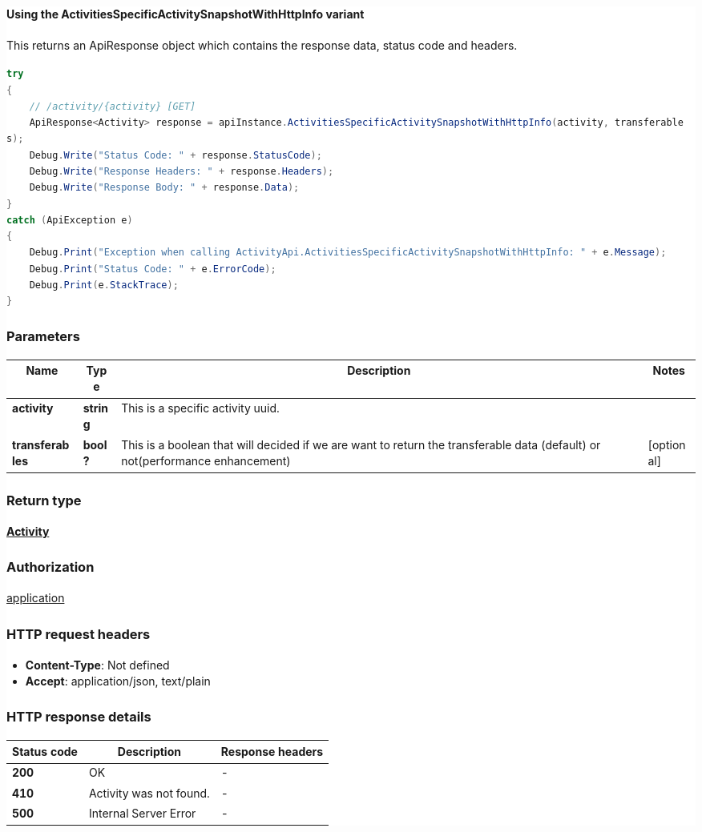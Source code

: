 ```csharp
```

#### Using the ActivitiesSpecificActivitySnapshotWithHttpInfo variant
This returns an ApiResponse object which contains the response data, status code and headers.

```csharp
try
{
    // /activity/{activity} [GET]
    ApiResponse<Activity> response = apiInstance.ActivitiesSpecificActivitySnapshotWithHttpInfo(activity, transferables);
    Debug.Write("Status Code: " + response.StatusCode);
    Debug.Write("Response Headers: " + response.Headers);
    Debug.Write("Response Body: " + response.Data);
}
catch (ApiException e)
{
    Debug.Print("Exception when calling ActivityApi.ActivitiesSpecificActivitySnapshotWithHttpInfo: " + e.Message);
    Debug.Print("Status Code: " + e.ErrorCode);
    Debug.Print(e.StackTrace);
}
```

### Parameters

| Name | Type | Description | Notes |
|------|------|-------------|-------|
| **activity** | **string** | This is a specific activity uuid. |  |
| **transferables** | **bool?** | This is a boolean that will decided if we are want to return the transferable data (default) or not(performance enhancement) | [optional]  |

### Return type

[**Activity**](Activity.md)

### Authorization

[application](../README.md#application)

### HTTP request headers

 - **Content-Type**: Not defined
 - **Accept**: application/json, text/plain


### HTTP response details
| Status code | Description | Response headers |
|-------------|-------------|------------------|
| **200** | OK |  -  |
| **410** | Activity was not found. |  -  |
| **500** | Internal Server Error |  -  |
